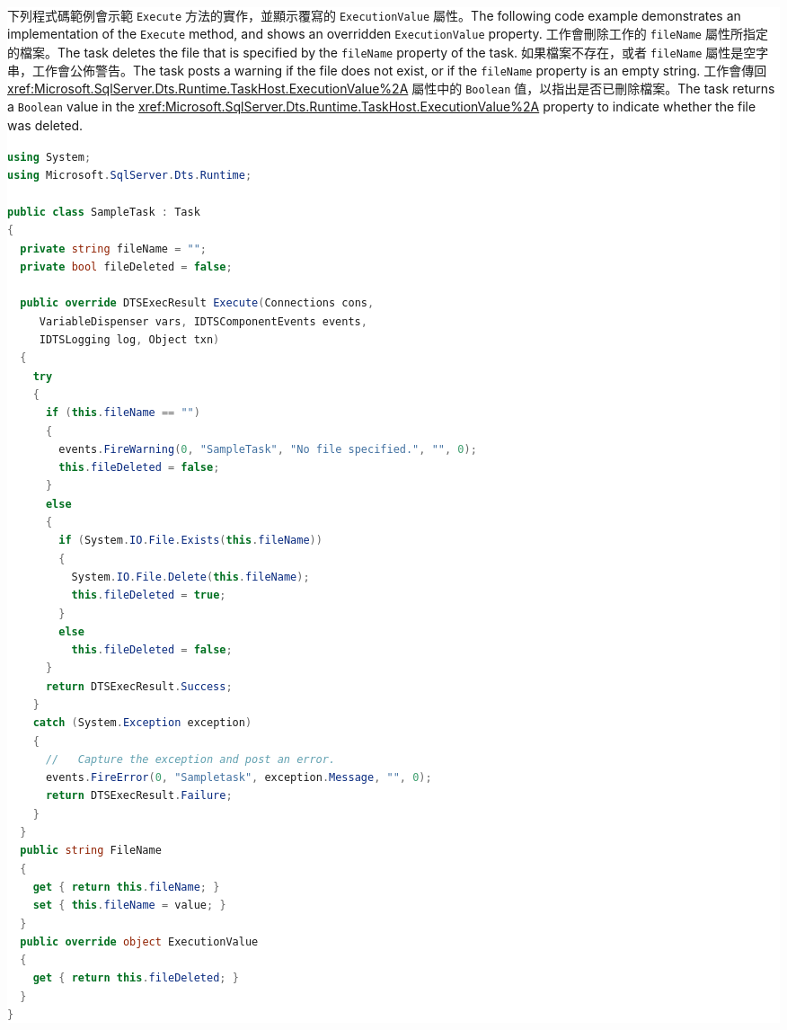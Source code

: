 <span data-ttu-id="441d0-188">下列程式碼範例會示範 `Execute` 方法的實作，並顯示覆寫的 `ExecutionValue` 屬性。</span><span class="sxs-lookup"><span data-stu-id="441d0-188">The following code example demonstrates an implementation of the `Execute` method, and shows an overridden `ExecutionValue` property.</span></span> <span data-ttu-id="441d0-189">工作會刪除工作的 `fileName` 屬性所指定的檔案。</span><span class="sxs-lookup"><span data-stu-id="441d0-189">The task deletes the file that is specified by the `fileName` property of the task.</span></span> <span data-ttu-id="441d0-190">如果檔案不存在，或者 `fileName` 屬性是空字串，工作會公佈警告。</span><span class="sxs-lookup"><span data-stu-id="441d0-190">The task posts a warning if the file does not exist, or if the `fileName` property is an empty string.</span></span> <span data-ttu-id="441d0-191">工作會傳回 <xref:Microsoft.SqlServer.Dts.Runtime.TaskHost.ExecutionValue%2A> 屬性中的 `Boolean` 值，以指出是否已刪除檔案。</span><span class="sxs-lookup"><span data-stu-id="441d0-191">The task returns a `Boolean` value in the <xref:Microsoft.SqlServer.Dts.Runtime.TaskHost.ExecutionValue%2A> property to indicate whether the file was deleted.</span></span>

```csharp
using System;
using Microsoft.SqlServer.Dts.Runtime;

public class SampleTask : Task
{
  private string fileName = "";
  private bool fileDeleted = false;

  public override DTSExecResult Execute(Connections cons,
     VariableDispenser vars, IDTSComponentEvents events,
     IDTSLogging log, Object txn)
  {
    try
    {
      if (this.fileName == "")
      {
        events.FireWarning(0, "SampleTask", "No file specified.", "", 0);
        this.fileDeleted = false;
      }
      else
      {
        if (System.IO.File.Exists(this.fileName))
        {
          System.IO.File.Delete(this.fileName);
          this.fileDeleted = true;
        }
        else
          this.fileDeleted = false;
      }
      return DTSExecResult.Success;
    }
    catch (System.Exception exception)
    {
      //   Capture the exception and post an error.
      events.FireError(0, "Sampletask", exception.Message, "", 0);
      return DTSExecResult.Failure;
    }
  }
  public string FileName
  {
    get { return this.fileName; }
    set { this.fileName = value; }
  }
  public override object ExecutionValue
  {
    get { return this.fileDeleted; }
  }
}
```

